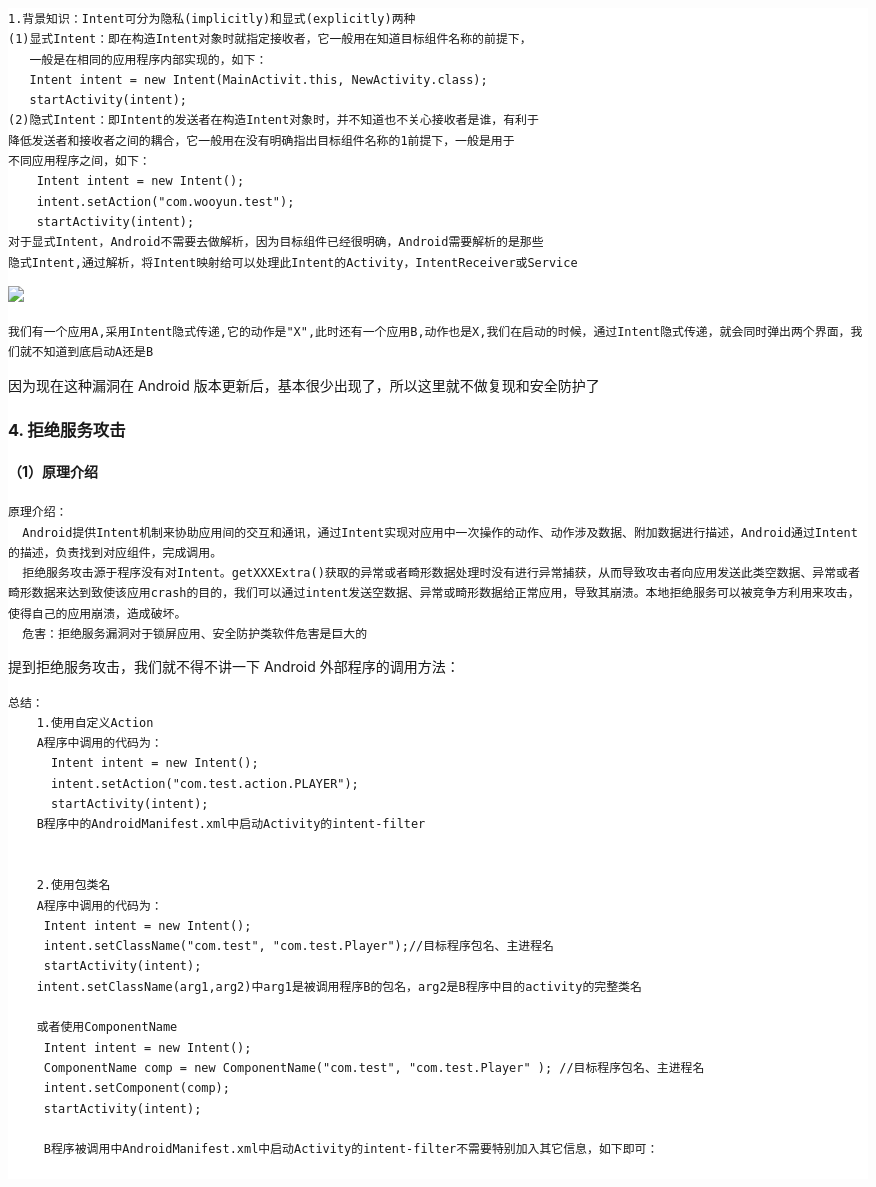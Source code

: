```
1.背景知识：Intent可分为隐私(implicitly)和显式(explicitly)两种
(1)显式Intent：即在构造Intent对象时就指定接收者，它一般用在知道目标组件名称的前提下，
   一般是在相同的应用程序内部实现的，如下：
   Intent intent = new Intent(MainActivit.this, NewActivity.class);
   startActivity(intent);
(2)隐式Intent：即Intent的发送者在构造Intent对象时，并不知道也不关心接收者是谁，有利于
降低发送者和接收者之间的耦合，它一般用在没有明确指出目标组件名称的1前提下，一般是用于
不同应用程序之间，如下：
    Intent intent = new Intent();
    intent.setAction("com.wooyun.test");
    startActivity(intent);
对于显式Intent，Android不需要去做解析，因为目标组件已经很明确，Android需要解析的是那些
隐式Intent,通过解析，将Intent映射给可以处理此Intent的Activity，IntentReceiver或Service

```

![](https://bbs.pediy.com/upload/attach/202109/905443_X25ZNSSHGKTPNWX.png)

```
我们有一个应用A,采用Intent隐式传递,它的动作是"X",此时还有一个应用B,动作也是X,我们在启动的时候，通过Intent隐式传递，就会同时弹出两个界面，我们就不知道到底启动A还是B

```

因为现在这种漏洞在 Android 版本更新后，基本很少出现了，所以这里就不做复现和安全防护了

### 4. 拒绝服务攻击

#### [](#（1）原理介绍)（1）原理介绍

```
原理介绍：
  Android提供Intent机制来协助应用间的交互和通讯，通过Intent实现对应用中一次操作的动作、动作涉及数据、附加数据进行描述，Android通过Intent的描述，负责找到对应组件，完成调用。
  拒绝服务攻击源于程序没有对Intent。getXXXExtra()获取的异常或者畸形数据处理时没有进行异常捕获，从而导致攻击者向应用发送此类空数据、异常或者畸形数据来达到致使该应用crash的目的，我们可以通过intent发送空数据、异常或畸形数据给正常应用，导致其崩溃。本地拒绝服务可以被竞争方利用来攻击，使得自己的应用崩溃，造成破坏。
  危害：拒绝服务漏洞对于锁屏应用、安全防护类软件危害是巨大的

```

提到拒绝服务攻击，我们就不得不讲一下 Android 外部程序的调用方法：

```
总结：
    1.使用自定义Action
    A程序中调用的代码为：
      Intent intent = new Intent();
      intent.setAction("com.test.action.PLAYER");              
      startActivity(intent);
    B程序中的AndroidManifest.xml中启动Activity的intent-filter
     
 
    2.使用包类名
    A程序中调用的代码为：
     Intent intent = new Intent();
     intent.setClassName("com.test", "com.test.Player");//目标程序包名、主进程名
     startActivity(intent);
    intent.setClassName(arg1,arg2)中arg1是被调用程序B的包名，arg2是B程序中目的activity的完整类名
 
    或者使用ComponentName
     Intent intent = new Intent();        
     ComponentName comp = new ComponentName("com.test", "com.test.Player" ); //目标程序包名、主进程名
     intent.setComponent(comp);
     startActivity(intent);
 
     B程序被调用中AndroidManifest.xml中启动Activity的intent-filter不需要特别加入其它信息，如下即可：
        
```